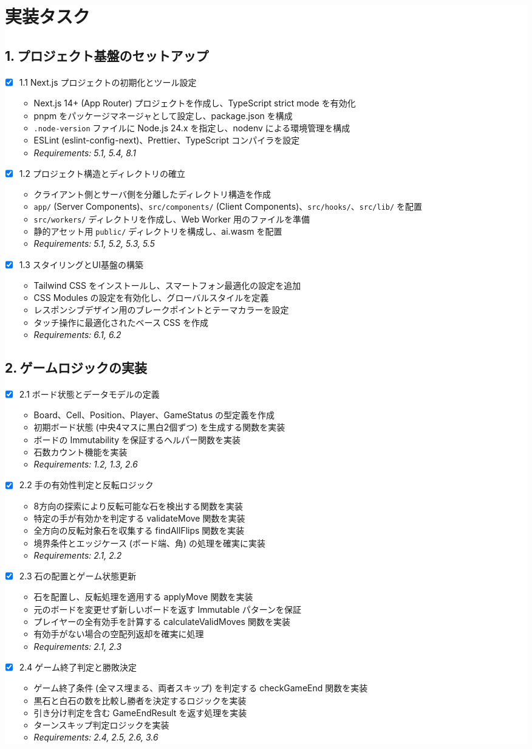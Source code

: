 # 実装タスク

## 1. プロジェクト基盤のセットアップ

- [x] 1.1 Next.js プロジェクトの初期化とツール設定
  - Next.js 14+ (App Router) プロジェクトを作成し、TypeScript strict mode を有効化
  - pnpm をパッケージマネージャとして設定し、package.json を構成
  - `.node-version` ファイルに Node.js 24.x を指定し、nodenv による環境管理を構成
  - ESLint (eslint-config-next)、Prettier、TypeScript コンパイラを設定
  - _Requirements: 5.1, 5.4, 8.1_

- [x] 1.2 プロジェクト構造とディレクトリの確立
  - クライアント側とサーバ側を分離したディレクトリ構造を作成
  - `app/` (Server Components)、`src/components/` (Client Components)、`src/hooks/`、`src/lib/` を配置
  - `src/workers/` ディレクトリを作成し、Web Worker 用のファイルを準備
  - 静的アセット用 `public/` ディレクトリを構成し、ai.wasm を配置
  - _Requirements: 5.1, 5.2, 5.3, 5.5_

- [x] 1.3 スタイリングとUI基盤の構築
  - Tailwind CSS をインストールし、スマートフォン最適化の設定を追加
  - CSS Modules の設定を有効化し、グローバルスタイルを定義
  - レスポンシブデザイン用のブレークポイントとテーマカラーを設定
  - タッチ操作に最適化されたベース CSS を作成
  - _Requirements: 6.1, 6.2_

## 2. ゲームロジックの実装

- [x] 2.1 ボード状態とデータモデルの定義
  - Board、Cell、Position、Player、GameStatus の型定義を作成
  - 初期ボード状態 (中央4マスに黒白2個ずつ) を生成する関数を実装
  - ボードの Immutability を保証するヘルパー関数を実装
  - 石数カウント機能を実装
  - _Requirements: 1.2, 1.3, 2.6_

- [x] 2.2 手の有効性判定と反転ロジック
  - 8方向の探索により反転可能な石を検出する関数を実装
  - 特定の手が有効かを判定する validateMove 関数を実装
  - 全方向の反転対象石を収集する findAllFlips 関数を実装
  - 境界条件とエッジケース (ボード端、角) の処理を確実に実装
  - _Requirements: 2.1, 2.2_

- [x] 2.3 石の配置とゲーム状態更新
  - 石を配置し、反転処理を適用する applyMove 関数を実装
  - 元のボードを変更せず新しいボードを返す Immutable パターンを保証
  - プレイヤーの全有効手を計算する calculateValidMoves 関数を実装
  - 有効手がない場合の空配列返却を確実に処理
  - _Requirements: 2.1, 2.3_

- [x] 2.4 ゲーム終了判定と勝敗決定
  - ゲーム終了条件 (全マス埋まる、両者スキップ) を判定する checkGameEnd 関数を実装
  - 黒石と白石の数を比較し勝者を決定するロジックを実装
  - 引き分け判定を含む GameEndResult を返す処理を実装
  - ターンスキップ判定ロジックを実装
  - _Requirements: 2.4, 2.5, 2.6, 3.6_
